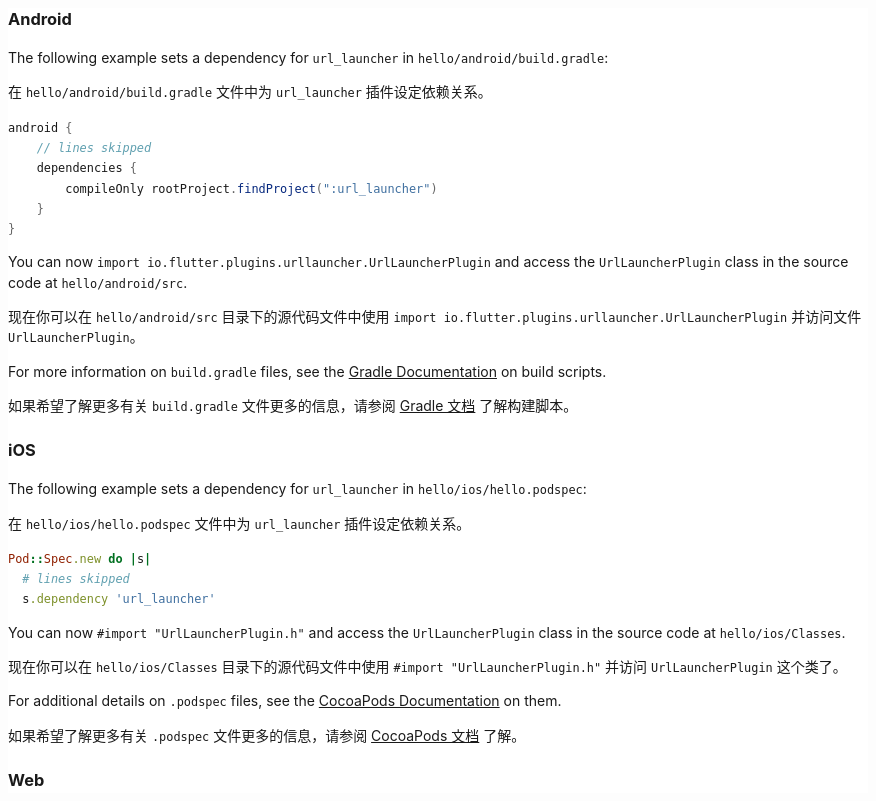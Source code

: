 ### Android

The following example sets a dependency for
`url_launcher` in `hello/android/build.gradle`:

在 `hello/android/build.gradle` 文件中为 `url_launcher` 插件设定依赖关系。

```groovy
android {
    // lines skipped
    dependencies {
        compileOnly rootProject.findProject(":url_launcher")
    }
}
```

You can now `import io.flutter.plugins.urllauncher.UrlLauncherPlugin`
and access the `UrlLauncherPlugin`
class in the source code at `hello/android/src`.

现在你可以在 `hello/android/src` 目录下的源代码文件中使用
`import io.flutter.plugins.urllauncher.UrlLauncherPlugin`
并访问文件 `UrlLauncherPlugin`。

For more information on `build.gradle` files, see the
[Gradle Documentation][] on build scripts.

如果希望了解更多有关 `build.gradle` 文件更多的信息，请参阅
[Gradle 文档][Gradle Documentation] 了解构建脚本。

### iOS

The following example sets a dependency for
`url_launcher` in `hello/ios/hello.podspec`:

在 `hello/ios/hello.podspec` 文件中为 `url_launcher` 插件设定依赖关系。

```ruby
Pod::Spec.new do |s|
  # lines skipped
  s.dependency 'url_launcher'
```
You can now `#import "UrlLauncherPlugin.h"` and
access the `UrlLauncherPlugin` class in the source code
at `hello/ios/Classes`.

现在你可以在 `hello/ios/Classes` 目录下的源代码文件中使用 `#import "UrlLauncherPlugin.h"` 
并访问 `UrlLauncherPlugin` 这个类了。

For additional details on `.podspec` files, see the
[CocoaPods Documentation][] on them.

如果希望了解更多有关 `.podspec` 文件更多的信息，请参阅
[CocoaPods 文档][CocoaPods Documentation] 了解。

### Web


[CocoaPods Documentation]: https://guides.cocoapods.org/syntax/podspec.html
[Dart library package]: {{site.dart-site}}/guides/libraries/create-library-packages
[`device_info`]: {{site.pub-api}}/device_info/latest
[Effective Dart Documentation]: {{site.dart-site}}/guides/language/effective-dart/documentation
[federated plugins]: #federated-plugins
[Android]: {{site.url}}/development/platform-integration/android/c-interop
[iOS]: {{site.url}}/development/platform-integration/ios/c-interop
[macOS]: {{site.url}}/development/platform-integration/macos/c-interop
[`fluro`]: {{site.pub}}/packages/fluro
[Flutter editor]: {{site.url}}/get-started/editor
[Flutter Favorites]: {{site.pub}}/flutter/favorites
[Flutter Favorites program]: {{site.url}}/development/packages-and-plugins/favorites
[Gradle Documentation]: https://docs.gradle.org/current/userguide/tutorial_using_tasks.html
[helper isolate]: {{site.dart-site}}/guides/language/concurrency#background-workers
[How to Write a Flutter Web Plugin, Part 1]: {{site.flutter-medium}}/how-to-write-a-flutter-web-plugin-5e26c689ea1
[How To Write a Flutter Web Plugin, Part 2]: {{site.flutter-medium}}/how-to-write-a-flutter-web-plugin-part-2-afdddb69ece6
[issue #33302]: {{site.repo.flutter}}/issues/33302
[`LICENSE`]: #adding-licenses-to-the-license-file
[`path`]: {{site.pub}}/packages/path
[`package:ffigen`]: {{site.pub}}/packages/ffigen
[platform channel]: {{site.url}}/development/platform-integration/platform-channels
[pub.dev]: {{site.pub}}
[publishing docs]: {{site.dart-site}}/tools/pub/publishing
[publishing is forever]: {{site.dart-site}}/tools/pub/publishing#publishing-is-forever
[Supporting the new Android plugins APIs]: {{site.url}}/development/packages-and-plugins/plugin-api-migration
[supported-platforms]: #plugin-platforms
[test your plugin]: #testing-your-plugin
[Testing your plugin]: {{site.url}}/development/platform-integration/android/plugin-api-migration#testing-your-plugin
[unit tests]: {{site.url}}/testing#unit-tests
[`url_launcher`]: {{site.pub}}/packages/url_launcher
[Writing a good plugin]: {{site.flutter-medium}}/writing-a-good-flutter-plugin-1a561b986c9c